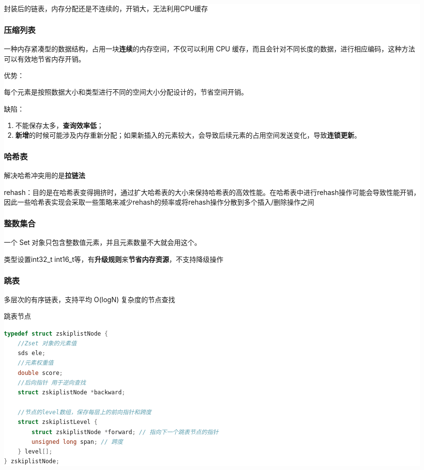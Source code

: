 ```c
```



封装后的链表，内存分配还是不连续的，开销大，无法利用CPU缓存



### 压缩列表

一种内存紧凑型的数据结构，占用一块**连续**的内存空间，不仅可以利用 CPU 缓存，而且会针对不同长度的数据，进行相应编码，这种方法可以有效地节省内存开销。

优势：

每个元素是按照数据大小和类型进行不同的空间大小分配设计的，节省空间开销。

缺陷： 

1. 不能保存太多，**查询效率低**； 
2. **新增**的时候可能涉及内存重新分配；如果新插入的元素较大，会导致后续元素的占用空间发送变化，导致**连锁更新**。





### 哈希表

解决哈希冲突用的是**拉链法**

rehash：目的是在哈希表变得拥挤时，通过扩大哈希表的大小来保持哈希表的高效性能。在哈希表中进行rehash操作可能会导致性能开销，因此一些哈希表实现会采取一些策略来减少rehash的频率或将rehash操作分散到多个插入/删除操作之间

### 整数集合

一个 Set 对象只包含整数值元素，并且元素数量不大就会用这个。

类型设置int32_t int16_t等，有**升级规则**来**节省内存资源**，不支持降级操作



### 跳表

多层次的有序链表，支持平均 O(logN) 复杂度的节点查找

跳表节点

```cpp
typedef struct zskiplistNode {
    //Zset 对象的元素值
    sds ele;
    //元素权重值
    double score;
    //后向指针 用于逆向查找
    struct zskiplistNode *backward;
  
    //节点的level数组，保存每层上的前向指针和跨度
    struct zskiplistLevel {
        struct zskiplistNode *forward; // 指向下一个跳表节点的指针
        unsigned long span; // 跨度
    } level[];
} zskiplistNode;
```
